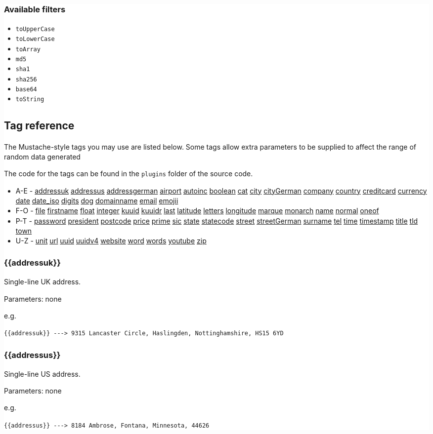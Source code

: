 ### Available filters

- `toUpperCase`
- `toLowerCase`
- `toArray`
- `md5`
- `sha1`
- `sha256`
- `base64`
- `toString`

## Tag reference

The Mustache-style tags you may use are listed below. Some tags allow extra parameters to be supplied to affect the range of random data generated

The code for the tags can be found in the `plugins` folder of the source code.

- A-E - [addressuk](#addressuk) [addressus](#addressus) [addressgerman](#addressgerman) [airport](#airport) [autoinc](#autoinc) [boolean](#boolean) [cat](#cat) [city](#city) [cityGerman](#cityGerman) [company](#company) [country](#country) [creditcard](#creditcard) [currency](#currency) [date](#date) [date_iso](#date_iso) [digits](#digits) [dog](#dog) [domainname](#domainname) [email](#email) [emojii](#emojii)
- F-O - [file](#file) [firstname](#firstname) [float](#float) [integer](#integer) [kuuid](#kuuid) [kuuidr](#kuuidr) [last](#last) [latitude](#latitude) [letters](#letters) [longitude](#longitude) [marque](#marque) [monarch](#monarch) [name](#name) [normal](#normal) [oneof](#oneof)
- P-T - [password](#password) [president](#president) [postcode](#postcode) [price](#state) [prime](#prime) [sic](#sic) [state](#statecode) [statecode](#statecode) [street](#street) [streetGerman](#streetGerman) [surname](#surname) [tel](#tel) [time](#time) [timestamp](#timestamp) [title](#title) [tld](#tld) [town](#town)
- U-Z - [unit](#unit) [url](#url) [uuid](#uuid) [uuidv4](#uuidv4) [website](#website) [word](#) [words](#words) [youtube](#youtube) [zip](#zip)

### {{addressuk}}

Single-line UK address.         

Parameters: none

e.g.

```
{{addressuk}} ---> 9315 Lancaster Circle, Haslingden, Nottinghamshire, HS15 6YD
```

### {{addressus}}

Single-line US address.         

Parameters: none

e.g.

```
{{addressus}} ---> 8184 Ambrose, Fontana, Minnesota, 44626
```
